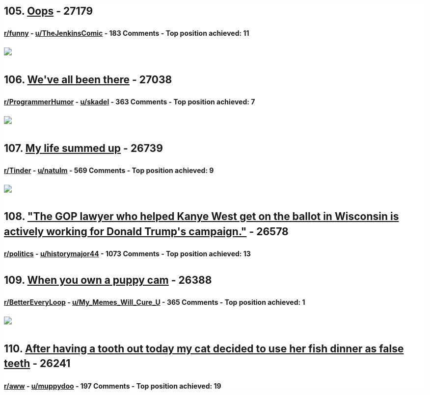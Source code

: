 ## 105. [Oops](http://reddit.com/r/funny/comments/i5bv7v/oops/) - 27179
#### [r/funny](http://reddit.com/r/funny) - [u/TheJenkinsComic](http://reddit.com/u/TheJenkinsComic) - 183 Comments - Top position achieved: 11

<a href="https://i.redd.it/68t41md8ckf51.png"><img src="https://b.thumbs.redditmedia.com/0zYsQbNyfGUde1jN-E7y7RPDeWLaJ6ebA_rLN837UAA.jpg"></img></a>

## 106. [We've all been there](http://reddit.com/r/ProgrammerHumor/comments/i5iokv/weve_all_been_there/) - 27038
#### [r/ProgrammerHumor](http://reddit.com/r/ProgrammerHumor) - [u/skadel](http://reddit.com/u/skadel) - 363 Comments - Top position achieved: 7

<a href="https://i.redd.it/h6bzblr0emf51.jpg"><img src="https://b.thumbs.redditmedia.com/Q_zy53ug1JqOp8rBOwutRMZB-RzVipta8kspf-KWDrg.jpg"></img></a>

## 107. [My life summed up](http://reddit.com/r/Tinder/comments/i56519/my_life_summed_up/) - 26739
#### [r/Tinder](http://reddit.com/r/Tinder) - [u/natulm](http://reddit.com/u/natulm) - 569 Comments - Top position achieved: 9

<a href="https://i.redd.it/vkn0twg9yhf51.jpg"><img src="https://a.thumbs.redditmedia.com/AgEDKrTY_B4Tw6bgmXmK8dYaIVqm7kDQBZHpkFVsde8.jpg"></img></a>

## 108. ["The GOP lawyer who helped Kanye West get on the ballot in Wisconsin is actively working for Donald Trump's campaign."](http://reddit.com/r/politics/comments/i5g7u7/the_gop_lawyer_who_helped_kanye_west_get_on_the/) - 26578
#### [r/politics](http://reddit.com/r/politics) - [u/historymajor44](http://reddit.com/u/historymajor44) - 1073 Comments - Top position achieved: 13

## 109. [When you own a puppy cam](http://reddit.com/r/BetterEveryLoop/comments/i58ber/when_you_own_a_puppy_cam/) - 26388
#### [r/BetterEveryLoop](http://reddit.com/r/BetterEveryLoop) - [u/My_Memes_Will_Cure_U](http://reddit.com/u/My_Memes_Will_Cure_U) - 365 Comments - Top position achieved: 1

<a href="https://i.imgur.com/9dUakzH.gifv"><img src="https://b.thumbs.redditmedia.com/s0jsHtCyWeHVZNotcI2BXzoeiuwv7Pd_Sjk3FRjoGvw.jpg"></img></a>

## 110. [After having a tooth out today my cat decided to use her fish dinner as false teeth](http://reddit.com/r/aww/comments/i5lko8/after_having_a_tooth_out_today_my_cat_decided_to/) - 26241
#### [r/aww](http://reddit.com/r/aww) - [u/muppydoo](http://reddit.com/u/muppydoo) - 197 Comments - Top position achieved: 19

